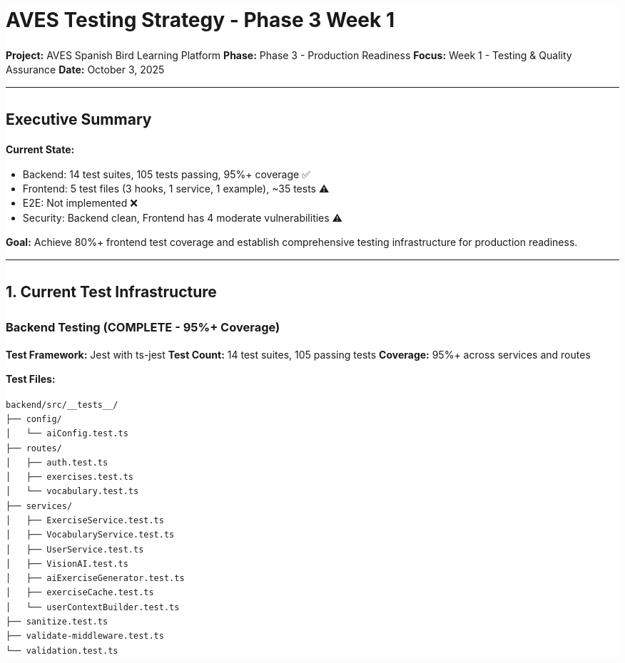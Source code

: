 # AVES Testing Strategy - Phase 3 Week 1

**Project:** AVES Spanish Bird Learning Platform
**Phase:** Phase 3 - Production Readiness
**Focus:** Week 1 - Testing & Quality Assurance
**Date:** October 3, 2025

---

## Executive Summary

**Current State:**
- Backend: 14 test suites, 105 tests passing, 95%+ coverage ✅
- Frontend: 5 test files (3 hooks, 1 service, 1 example), ~35 tests ⚠️
- E2E: Not implemented ❌
- Security: Backend clean, Frontend has 4 moderate vulnerabilities ⚠️

**Goal:** Achieve 80%+ frontend test coverage and establish comprehensive testing infrastructure for production readiness.

---

## 1. Current Test Infrastructure

### Backend Testing (COMPLETE - 95%+ Coverage)

**Test Framework:** Jest with ts-jest
**Test Count:** 14 test suites, 105 passing tests
**Coverage:** 95%+ across services and routes

**Test Files:**
```
backend/src/__tests__/
├── config/
│   └── aiConfig.test.ts
├── routes/
│   ├── auth.test.ts
│   ├── exercises.test.ts
│   └── vocabulary.test.ts
├── services/
│   ├── ExerciseService.test.ts
│   ├── VocabularyService.test.ts
│   ├── UserService.test.ts
│   ├── VisionAI.test.ts
│   ├── aiExerciseGenerator.test.ts
│   ├── exerciseCache.test.ts
│   └── userContextBuilder.test.ts
├── sanitize.test.ts
├── validate-middleware.test.ts
└── validation.test.ts
```

